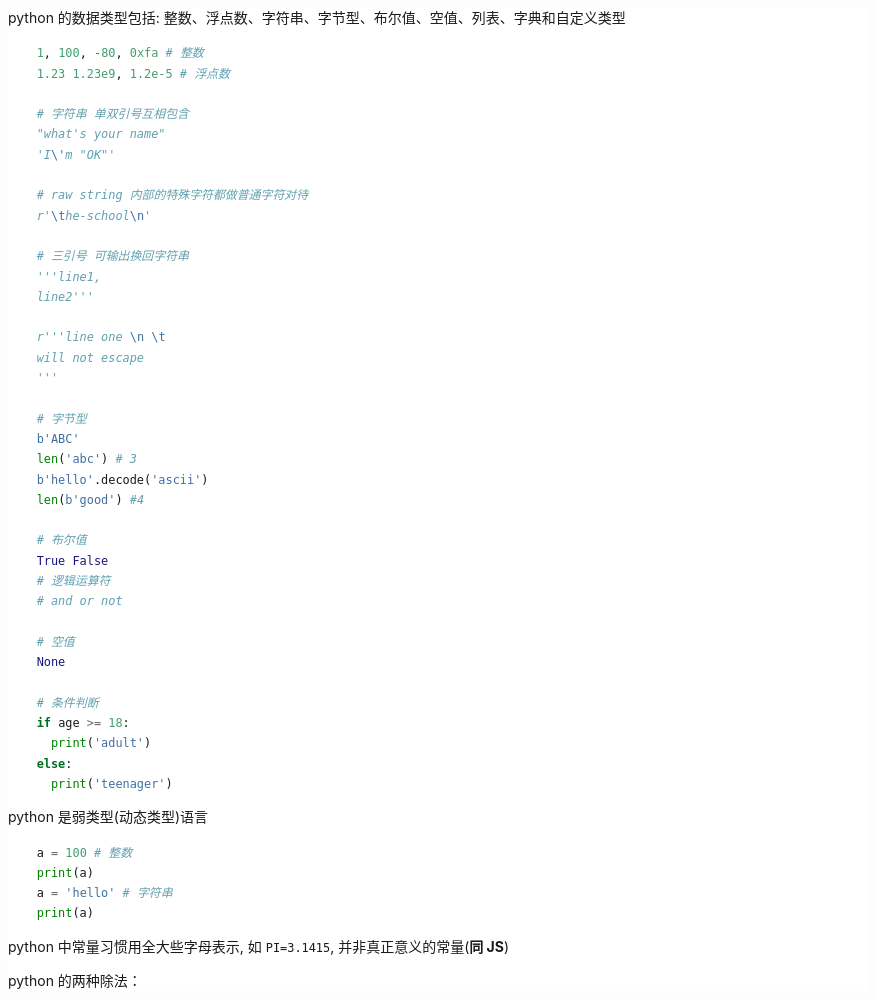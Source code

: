 python 的数据类型包括: 整数、浮点数、字符串、字节型、布尔值、空值、列表、字典和自定义类型

```python
    1, 100, -80, 0xfa # 整数
    1.23 1.23e9, 1.2e-5 # 浮点数

    # 字符串 单双引号互相包含
    "what's your name"
    'I\'m "OK"'

    # raw string 内部的特殊字符都做普通字符对待
    r'\the-school\n'

    # 三引号 可输出换回字符串
    '''line1,
    line2'''

    r'''line one \n \t
    will not escape
    '''

    # 字节型
    b'ABC'
    len('abc') # 3
    b'hello'.decode('ascii')
    len(b'good') #4

    # 布尔值
    True False
    # 逻辑运算符
    # and or not

    # 空值
    None

    # 条件判断
    if age >= 18:
      print('adult')
    else:
      print('teenager')
```

python 是弱类型(动态类型)语言

```python
    a = 100 # 整数
    print(a)
    a = 'hello' # 字符串
    print(a)
```

python 中常量习惯用全大些字母表示, 如 `PI=3.1415`, 并非真正意义的常量(**同 JS**)

python 的两种除法：
